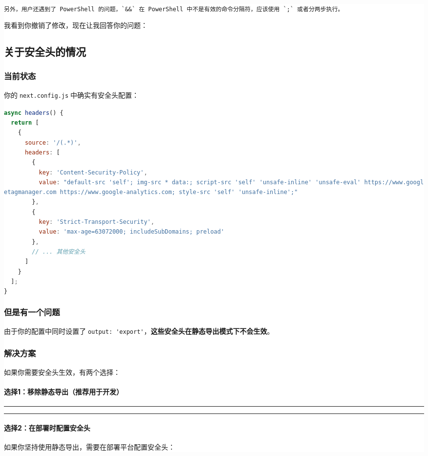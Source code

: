 ```thinking
另外，用户还遇到了 PowerShell 的问题，`&&` 在 PowerShell 中不是有效的命令分隔符，应该使用 `;` 或者分两步执行。
```

我看到你撤销了修改，现在让我回答你的问题：

## 关于安全头的情况

### 当前状态
你的 `next.config.js` 中确实有安全头配置：

```javascript
async headers() {
  return [
    {
      source: '/(.*)',
      headers: [
        {
          key: 'Content-Security-Policy',
          value: "default-src 'self'; img-src * data:; script-src 'self' 'unsafe-inline' 'unsafe-eval' https://www.googletagmanager.com https://www.google-analytics.com; style-src 'self' 'unsafe-inline';"
        },
        {
          key: 'Strict-Transport-Security',
          value: 'max-age=63072000; includeSubDomains; preload'
        },
        // ... 其他安全头
      ]
    }
  ];
}
```

### 但是有一个问题

由于你的配置中同时设置了 `output: 'export'`，**这些安全头在静态导出模式下不会生效**。

### 解决方案

如果你需要安全头生效，有两个选择：

#### 选择1：移除静态导出（推荐用于开发）


---



---

#### 选择2：在部署时配置安全头

如果你坚持使用静态导出，需要在部署平台配置安全头：
